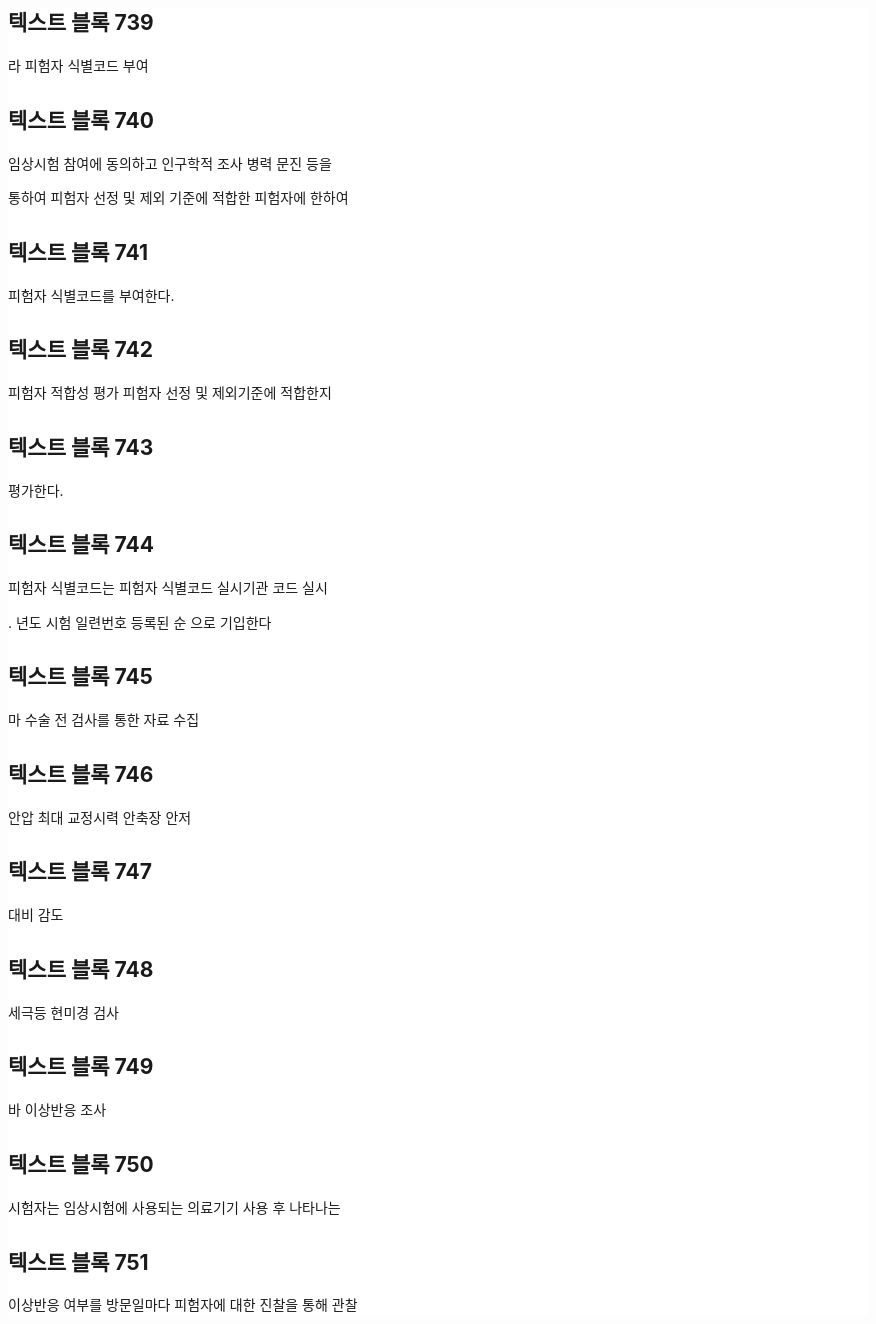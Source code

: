 ## 텍스트 블록 739
라 피험자 식별코드 부여

## 텍스트 블록 740
임상시험 참여에 동의하고 인구학적 조사 병력 문진 등을

통하여 피험자 선정 및 제외 기준에 적합한 피험자에 한하여

## 텍스트 블록 741
피험자 식별코드를 부여한다.

## 텍스트 블록 742
피험자 적합성 평가 피험자 선정 및 제외기준에 적합한지

## 텍스트 블록 743
평가한다.

## 텍스트 블록 744
피험자 식별코드는 피험자 식별코드 실시기관 코드 실시

. 년도 시험 일련번호 등록된 순 으로 기입한다

## 텍스트 블록 745
마 수술 전 검사를 통한 자료 수집

## 텍스트 블록 746
안압 최대 교정시력 안축장 안저

## 텍스트 블록 747
대비 감도

## 텍스트 블록 748
세극등 현미경 검사

## 텍스트 블록 749
바 이상반응 조사

## 텍스트 블록 750
시험자는 임상시험에 사용되는 의료기기 사용 후 나타나는

## 텍스트 블록 751
이상반응 여부를 방문일마다 피험자에 대한 진찰을 통해 관찰
